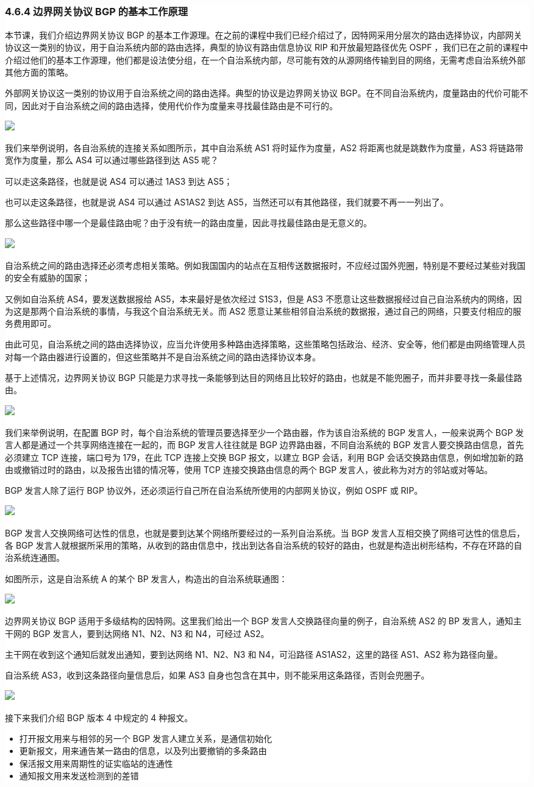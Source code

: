 ### 4.6.4 边界网关协议 BGP 的基本工作原理

本节课，我们介绍边界网关协议 BGP 的基本工作源理。在之前的课程中我们已经介绍过了，因特网采用分层次的路由选择协议，内部网关协议这一类别的协议，用于自治系统内部的路由选择，典型的协议有路由信息协议 RIP 和开放最短路径优先 OSPF ，我们已在之前的课程中介绍过他们的基本工作源理，他们都是设法使分组，在一个自治系统内部，尽可能有效的从源网络传输到目的网络，无需考虑自治系统外部其他方面的策略。

外部网关协议这一类别的协议用于自治系统之间的路由选择。典型的协议是边界网关协议 BGP。在不同自治系统内，度量路由的代价可能不同，因此对于自治系统之间的路由选择，使用代价作为度量来寻找最佳路由是不可行的。

​![](https://image.peterjxl.com/blog/image-20211218104404-5qarb0x.png)​

我们来举例说明，各自治系统的连接关系如图所示，其中自治系统 AS1 将时延作为度量，AS2 将距离也就是跳数作为度量，AS3 将链路带宽作为度量，那么 AS4 可以通过哪些路径到达 AS5 呢？

可以走这条路径，也就是说 AS4 可以通过 1AS3 到达 AS5；

也可以走这条路径，也就是说 AS4 可以通过 AS1AS2 到达 AS5，当然还可以有其他路径，我们就要不再一一列出了。

那么这些路径中哪一个是最佳路由呢？由于没有统一的路由度量，因此寻找最佳路由是无意义的。

​![](https://image.peterjxl.com/blog/image-20211218104551-6tzxleg.png)​

自治系统之间的路由选择还必须考虑相关策略。例如我国国内的站点在互相传送数据报时，不应经过国外兜圈，特别是不要经过某些对我国的安全有威胁的国家；

又例如自治系统 AS4，要发送数据报给 AS5，本来最好是依次经过 S1S3，但是 AS3 不愿意让这些数据报经过自己自治系统内的网络，因为这是那两个自治系统的事情，与我这个自治系统无关。而 AS2 愿意让某些相邻自治系统的数据报，通过自己的网络，只要支付相应的服务费用即可。

由此可见，自治系统之间的路由选择协议，应当允许使用多种路由选择策略，这些策略包括政治、经济、安全等，他们都是由网络管理人员对每一个路由器进行设置的，但这些策略并不是自治系统之间的路由选择协议本身。

基于上述情况，边界网关协议 BGP 只能是力求寻找一条能够到达目的网络且比较好的路由，也就是不能兜圈子，而并非要寻找一条最佳路由。

​![](https://image.peterjxl.com/blog/image-20211218104722-dra48dj.png)​

我们来举例说明，在配置 BGP 时，每个自治系统的管理员要选择至少一个路由器，作为该自治系统的 BGP 发言人，一般来说两个 BGP 发言人都是通过一个共享网络连接在一起的，而 BGP 发言人往往就是 BGP 边界路由器，不同自治系统的 BGP 发言人要交换路由信息，首先必须建立 TCP 连接，端口号为 179，在此 TCP 连接上交换 BGP 报文，以建立 BGP 会话，利用 BGP 会话交换路由信息，例如增加新的路由或撤销过时的路由，以及报告出错的情况等，使用 TCP 连接交换路由信息的两个 BGP 发言人，彼此称为对方的邻站或对等站。

BGP 发言人除了运行 BGP 协议外，还必须运行自己所在自治系统所使用的内部网关协议，例如 OSPF 或 RIP。

​![](https://image.peterjxl.com/blog/image-20211218104925-hogywnw.png)​

BGP 发言人交换网络可达性的信息，也就是要到达某个网络所要经过的一系列自治系统。当 BGP 发言人互相交换了网络可达性的信息后，各 BGP 发言人就根据所采用的策略，从收到的路由信息中，找出到达各自治系统的较好的路由，也就是构造出树形结构，不存在环路的自治系统连通图。

如图所示，这是自治系统 A 的某个 BP 发言人，构造出的自治系统联通图：

​![](https://image.peterjxl.com/blog/image-20211218105023-pve5bpx.png)​

边界网关协议 BGP 适用于多级结构的因特网。这里我们给出一个 BGP 发言人交换路径向量的例子，自治系统 AS2 的 BP 发言人，通知主干网的 BGP 发言人，要到达网络 N1、N2、N3 和 N4，可经过 AS2。

主干网在收到这个通知后就发出通知，要到达网络 N1、N2、N3 和 N4，可沿路径 AS1AS2，这里的路径 AS1、AS2 称为路径向量。

自治系统 AS3，收到这条路径向量信息后，如果 AS3 自身也包含在其中，则不能采用这条路径，否则会兜圈子。

​![](https://image.peterjxl.com/blog/image-20211218105112-kxmh1g9.png)​

接下来我们介绍 BGP 版本 4 中规定的 4 种报文。

* 打开报文用来与相邻的另一个 BGP 发言人建立关系，是通信初始化
* 更新报文，用来通告某一路由的信息，以及列出要撤销的多条路由
* 保活报文用来周期性的证实临站的连通性
* 通知报文用来发送检测到的差错
